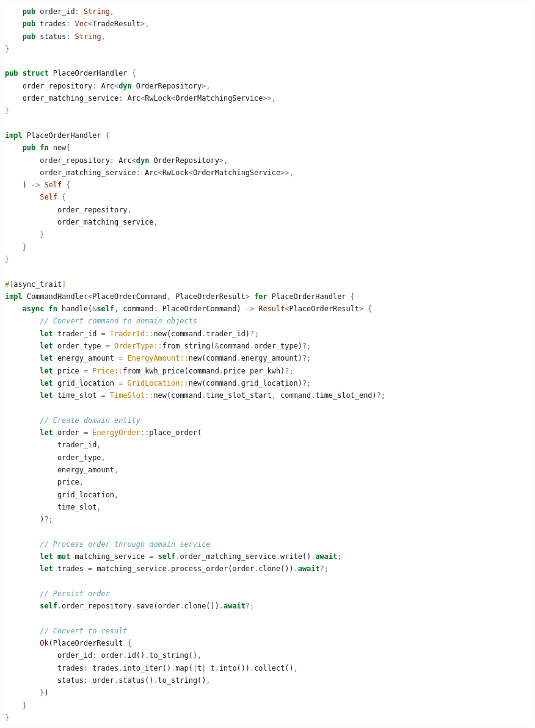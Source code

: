 ```rust
    pub order_id: String,
    pub trades: Vec<TradeResult>,
    pub status: String,
}

pub struct PlaceOrderHandler {
    order_repository: Arc<dyn OrderRepository>,
    order_matching_service: Arc<RwLock<OrderMatchingService>>,
}

impl PlaceOrderHandler {
    pub fn new(
        order_repository: Arc<dyn OrderRepository>,
        order_matching_service: Arc<RwLock<OrderMatchingService>>,
    ) -> Self {
        Self {
            order_repository,
            order_matching_service,
        }
    }
}

#[async_trait]
impl CommandHandler<PlaceOrderCommand, PlaceOrderResult> for PlaceOrderHandler {
    async fn handle(&self, command: PlaceOrderCommand) -> Result<PlaceOrderResult> {
        // Convert command to domain objects
        let trader_id = TraderId::new(command.trader_id)?;
        let order_type = OrderType::from_string(&command.order_type)?;
        let energy_amount = EnergyAmount::new(command.energy_amount)?;
        let price = Price::from_kwh_price(command.price_per_kwh)?;
        let grid_location = GridLocation::new(command.grid_location)?;
        let time_slot = TimeSlot::new(command.time_slot_start, command.time_slot_end)?;
        
        // Create domain entity
        let order = EnergyOrder::place_order(
            trader_id,
            order_type,
            energy_amount,
            price,
            grid_location,
            time_slot,
        )?;
        
        // Process order through domain service
        let mut matching_service = self.order_matching_service.write().await;
        let trades = matching_service.process_order(order.clone()).await?;
        
        // Persist order
        self.order_repository.save(order.clone()).await?;
        
        // Convert to result
        Ok(PlaceOrderResult {
            order_id: order.id().to_string(),
            trades: trades.into_iter().map(|t| t.into()).collect(),
            status: order.status().to_string(),
        })
    }
}
```
